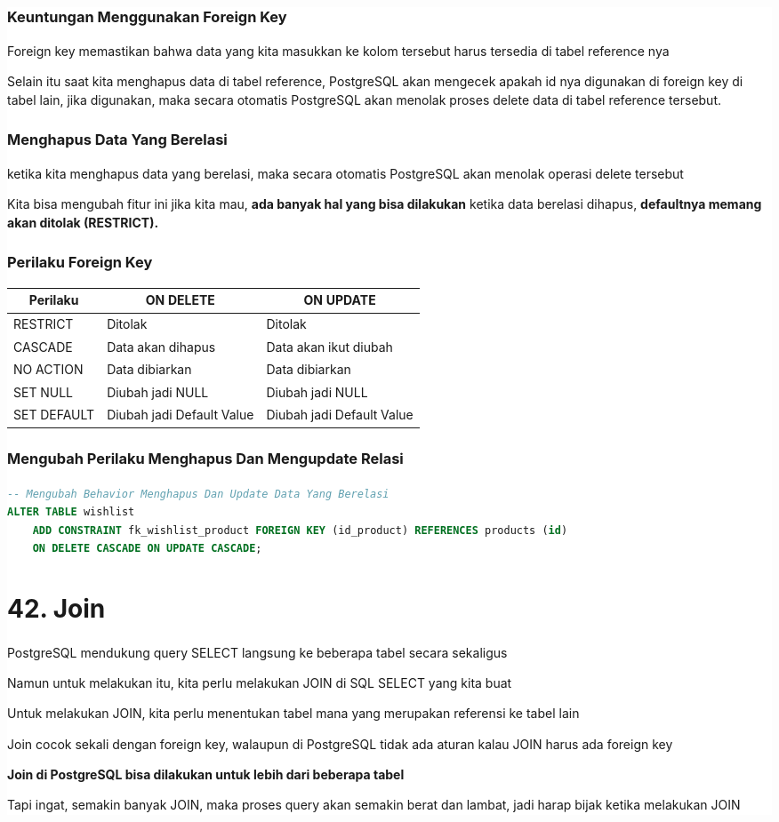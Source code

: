 ### Keuntungan Menggunakan Foreign Key

Foreign key memastikan bahwa data yang kita masukkan ke kolom tersebut harus tersedia di tabel reference nya

Selain itu saat kita menghapus data di tabel reference, PostgreSQL akan mengecek apakah id nya digunakan di foreign key di tabel lain, jika digunakan, maka secara otomatis PostgreSQL akan menolak proses delete data di tabel reference tersebut.

### Menghapus Data Yang Berelasi

ketika kita menghapus data yang berelasi, maka secara otomatis PostgreSQL akan menolak operasi delete tersebut

Kita bisa mengubah fitur ini jika kita mau, **ada banyak hal yang bisa dilakukan** ketika data berelasi dihapus, **defaultnya memang akan ditolak (RESTRICT).**

### Perilaku Foreign Key

| **Perilaku** | **ON DELETE** | **ON UPDATE** |
| --- | --- | --- |
| RESTRICT | Ditolak | Ditolak |
| CASCADE | Data akan dihapus | Data akan ikut diubah |
| NO ACTION | Data dibiarkan | Data dibiarkan |
| SET NULL | Diubah jadi NULL | Diubah jadi NULL |
| SET DEFAULT | Diubah jadi Default Value | Diubah jadi Default Value |

### **Mengubah Perilaku Menghapus Dan Mengupdate Relasi**

```sql
-- Mengubah Behavior Menghapus Dan Update Data Yang Berelasi
ALTER TABLE wishlist
	ADD CONSTRAINT fk_wishlist_product FOREIGN KEY (id_product) REFERENCES products (id)
  	ON DELETE CASCADE ON UPDATE CASCADE;
```

# **42. Join**

PostgreSQL mendukung query SELECT langsung ke beberapa tabel secara sekaligus

Namun untuk melakukan itu, kita perlu melakukan JOIN di SQL SELECT yang kita buat

Untuk melakukan JOIN, kita perlu menentukan tabel mana yang merupakan referensi ke tabel lain

Join cocok sekali dengan foreign key, walaupun di PostgreSQL tidak ada aturan kalau JOIN harus ada foreign key

**Join di PostgreSQL bisa dilakukan untuk lebih dari beberapa tabel**

Tapi ingat, semakin banyak JOIN, maka proses query akan semakin berat dan lambat, jadi harap bijak ketika melakukan JOIN
